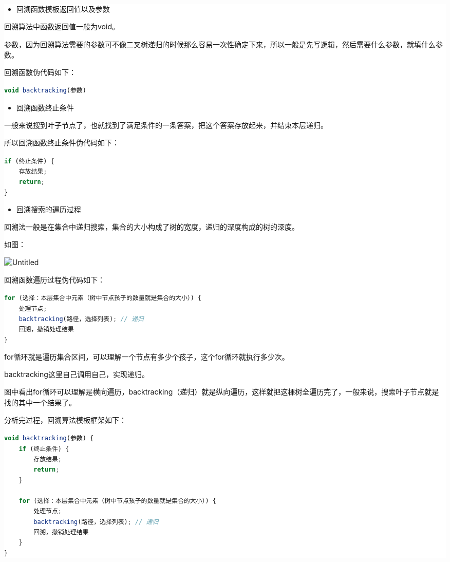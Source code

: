 - 回溯函数模板返回值以及参数

回溯算法中函数返回值一般为void。

参数，因为回溯算法需要的参数可不像二叉树递归的时候那么容易一次性确定下来，所以一般是先写逻辑，然后需要什么参数，就填什么参数。

回溯函数伪代码如下：

```jsx
void backtracking(参数)
```

- 回溯函数终止条件

一般来说搜到叶子节点了，也就找到了满足条件的一条答案，把这个答案存放起来，并结束本层递归。

所以回溯函数终止条件伪代码如下：

```jsx
if (终止条件) {
    存放结果;
    return;
}
```

- 回溯搜索的遍历过程

回溯法一般是在集合中递归搜索，集合的大小构成了树的宽度，递归的深度构成的树的深度。

如图：

![Untitled](%E4%BB%A3%E7%A0%81%E9%9A%8F%E6%83%B3%E5%BD%95%E7%AE%97%E6%B3%95%E8%AE%AD%E7%BB%83%20Day%2024%20%E5%9B%9E%E6%BA%AF%E7%AE%97%E6%B3%95%2009ef36cde8814608a33e3c8733d570d2/Untitled%201.png)

回溯函数遍历过程伪代码如下：

```jsx
for (选择：本层集合中元素（树中节点孩子的数量就是集合的大小）) {
    处理节点;
    backtracking(路径，选择列表); // 递归
    回溯，撤销处理结果
}
```

for循环就是遍历集合区间，可以理解一个节点有多少个孩子，这个for循环就执行多少次。

backtracking这里自己调用自己，实现递归。

图中看出for循环可以理解是横向遍历，backtracking（递归）就是纵向遍历，这样就把这棵树全遍历完了，一般来说，搜索叶子节点就是找的其中一个结果了。

分析完过程，回溯算法模板框架如下：

```jsx
void backtracking(参数) {
    if (终止条件) {
        存放结果;
        return;
    }

    for (选择：本层集合中元素（树中节点孩子的数量就是集合的大小）) {
        处理节点;
        backtracking(路径，选择列表); // 递归
        回溯，撤销处理结果
    }
}
```
